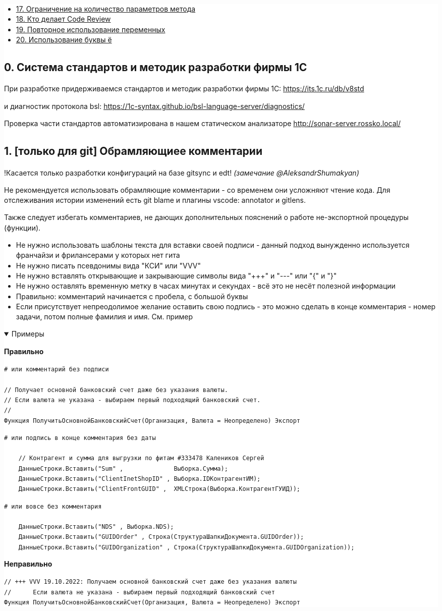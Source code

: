 - [17. Ограничение на количество параметров метода](#17-ограничение-на-количество-параметров-метода)
- [18. Кто делает Code Review](#18-кто-делает-code-review)
- [19. Повторное использование переменных](#19-повторное-использование-переменных)
- [20. Использование буквы ё](#20-использование-буквы-ё)

## 0. Система стандартов и методик разработки фирмы 1С
При разработке придерживаемся стандартов и методик разработки фирмы 1С: https://its.1c.ru/db/v8std

и диагностик протокола bsl: https://1c-syntax.github.io/bsl-language-server/diagnostics/

Проверка части стандартов автоматизирована в нашем статическом анализаторе http://sonar-server.rossko.local/

## 1. [только для git] Обрамляющиeе комментарии
!Касается только разработки конфигураций на базе gitsync и edt! _(замечание @AleksandrShumakyan)_

Не рекомендуется использовать обрамляющие комментарии - со временем они усложняют чтение кода. Для отслеживания истории изменений есть git blame и плагины vscode: annotator и gitlens.

Также следует избегать комментариев, не дающих дополнительных пояснений о работе не-экспортной процедуры (функции).

* Не нужно использовать шаблоны текста для вставки своей подписи - данный подход вынужденно используется франчайзи и фрилансерами у которых нет гита
* Не нужно писать псевдонимы вида "КСИ" или "VVV"
* Не нужно вставлять открывающие и закрывающие символы вида "+++" и "---" или "{" и "}"
* Не нужно оставлять временную метку в часах минутах и секундах - всё это не несёт полезной информации
* Правильно: комментарий начинается с пробела, с большой буквы
* Если присутствует непреодолимое желание оставить свою подпись - это можно сделать в конце комментария - номер задачи, потом полные фамилия и имя. См. пример
 
 <details open>
  <summary>Примеры</summary>

  __Правильно__
  ```bsl
  # или комментарий без подписи
  
// Получает основной банковский счет даже без указания валюты.
// Если валюта не указана - выбираем первый подходящий банковский счет.
//
Функция ПолучитьОсновнойБанковскийСчет(Организация, Валюта = Неопределено) Экспорт
```
```bsl
# или подпись в конце комментария без даты
  
    // Контрагент и сумма для выгрузки по фитам #333478 Калеников Сергей
    ДанныеСтроки.Вставить("Sum" ,              Выборка.Сумма);
    ДанныеСтроки.Вставить("ClientInetShopID" , Выборка.IDКонтрагентИМ);
    ДанныеСтроки.Вставить("ClientFrontGUID" ,  XMLСтрока(Выборка.КонтрагентГУИД));
```
```bsl
# или вовсе без комментария
  
    ДанныеСтроки.Вставить("NDS" , Выборка.NDS);
    ДанныеСтроки.Вставить("GUIDOrder" , Строка(СтруктураШапкиДокумента.GUIDOrder));
    ДанныеСтроки.Вставить("GUIDOrganization" , Строка(СтруктураШапкиДокумента.GUIDOrganization));
  ```
  __Неправильно__
```bsl
// +++ VVV 19.10.2022: Получаем основной банковский счет даже без указания валюты
//      Если валюта не указана - выбираем первый подходящий банковский счет
Функция ПолучитьОсновнойБанковскийСчет(Организация, Валюта = Неопределено) Экспорт
```
```bsl
```